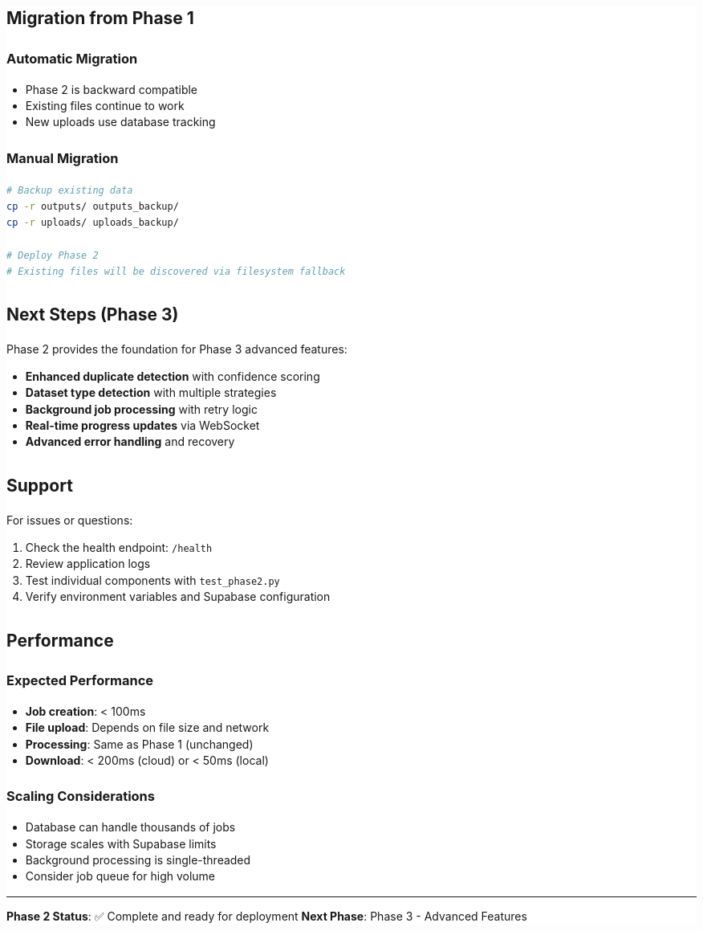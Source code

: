 ## Migration from Phase 1

### Automatic Migration
- Phase 2 is backward compatible
- Existing files continue to work
- New uploads use database tracking

### Manual Migration
```bash
# Backup existing data
cp -r outputs/ outputs_backup/
cp -r uploads/ uploads_backup/

# Deploy Phase 2
# Existing files will be discovered via filesystem fallback
```

## Next Steps (Phase 3)

Phase 2 provides the foundation for Phase 3 advanced features:

- **Enhanced duplicate detection** with confidence scoring
- **Dataset type detection** with multiple strategies
- **Background job processing** with retry logic
- **Real-time progress updates** via WebSocket
- **Advanced error handling** and recovery

## Support

For issues or questions:

1. Check the health endpoint: `/health`
2. Review application logs
3. Test individual components with `test_phase2.py`
4. Verify environment variables and Supabase configuration

## Performance

### Expected Performance
- **Job creation**: < 100ms
- **File upload**: Depends on file size and network
- **Processing**: Same as Phase 1 (unchanged)
- **Download**: < 200ms (cloud) or < 50ms (local)

### Scaling Considerations
- Database can handle thousands of jobs
- Storage scales with Supabase limits
- Background processing is single-threaded
- Consider job queue for high volume

---

**Phase 2 Status**: ✅ Complete and ready for deployment
**Next Phase**: Phase 3 - Advanced Features
